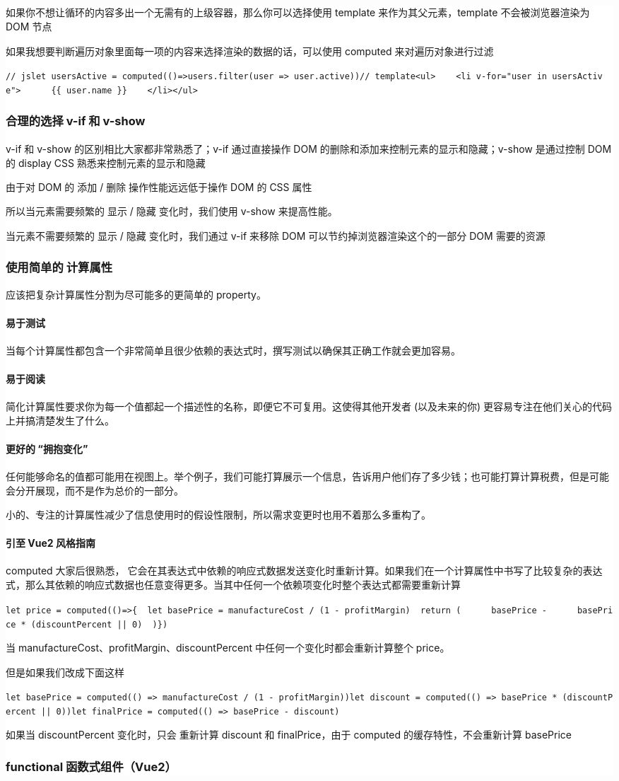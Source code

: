 如果你不想让循环的内容多出一个无需有的上级容器，那么你可以选择使用 template 来作为其父元素，template 不会被浏览器渲染为 DOM 节点

如果我想要判断遍历对象里面每一项的内容来选择渲染的数据的话，可以使用 computed 来对遍历对象进行过滤

```
// jslet usersActive = computed(()=>users.filter(user => user.active))// template<ul>    <li v-for="user in usersActive">      {{ user.name }}    </li></ul>
```

### 合理的选择 v-if 和 v-show

v-if 和 v-show 的区别相比大家都非常熟悉了；v-if 通过直接操作 DOM 的删除和添加来控制元素的显示和隐藏；v-show 是通过控制 DOM 的 display CSS 熟悉来控制元素的显示和隐藏

由于对 DOM 的 添加 / 删除 操作性能远远低于操作 DOM 的 CSS 属性

所以当元素需要频繁的 显示 / 隐藏 变化时，我们使用 v-show 来提高性能。

当元素不需要频繁的 显示 / 隐藏 变化时，我们通过 v-if 来移除 DOM 可以节约掉浏览器渲染这个的一部分 DOM 需要的资源

### 使用简单的 计算属性

应该把复杂计算属性分割为尽可能多的更简单的 property。

#### 易于测试

当每个计算属性都包含一个非常简单且很少依赖的表达式时，撰写测试以确保其正确工作就会更加容易。

#### 易于阅读

简化计算属性要求你为每一个值都起一个描述性的名称，即便它不可复用。这使得其他开发者 (以及未来的你) 更容易专注在他们关心的代码上并搞清楚发生了什么。

#### 更好的 “拥抱变化”

任何能够命名的值都可能用在视图上。举个例子，我们可能打算展示一个信息，告诉用户他们存了多少钱；也可能打算计算税费，但是可能会分开展现，而不是作为总价的一部分。

小的、专注的计算属性减少了信息使用时的假设性限制，所以需求变更时也用不着那么多重构了。

#### 引至 Vue2 风格指南

computed 大家后很熟悉， 它会在其表达式中依赖的响应式数据发送变化时重新计算。如果我们在一个计算属性中书写了比较复杂的表达式，那么其依赖的响应式数据也任意变得更多。当其中任何一个依赖项变化时整个表达式都需要重新计算

```
let price = computed(()=>{  let basePrice = manufactureCost / (1 - profitMargin)  return (      basePrice -      basePrice * (discountPercent || 0)  )})
```

当 manufactureCost、profitMargin、discountPercent 中任何一个变化时都会重新计算整个 price。

但是如果我们改成下面这样

```
let basePrice = computed(() => manufactureCost / (1 - profitMargin))let discount = computed(() => basePrice * (discountPercent || 0))let finalPrice = computed(() => basePrice - discount)
```

如果当 discountPercent 变化时，只会 重新计算 discount 和 finalPrice，由于 computed 的缓存特性，不会重新计算 basePrice

### functional 函数式组件（Vue2）
